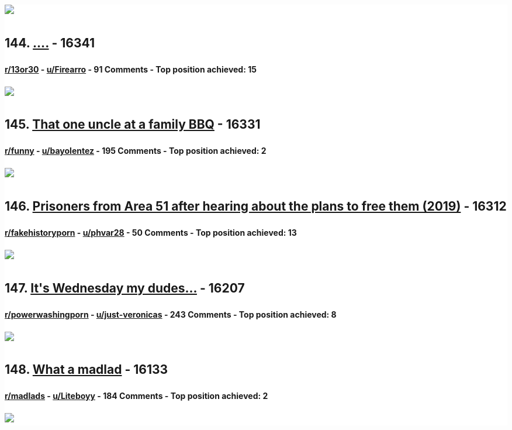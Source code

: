 <a href="https://gfycat.com/harmlessdeadflies"><img src="https://b.thumbs.redditmedia.com/QZFvU4rlnNgFwjJBsUqbkk7D247Kzo_MptBlLFiA5Fs.jpg"></img></a>

## 144. [....](http://reddit.com/r/13or30/comments/cedgw7/_/) - 16341
#### [r/13or30](http://reddit.com/r/13or30) - [u/Firearro](http://reddit.com/u/Firearro) - 91 Comments - Top position achieved: 15

<a href="https://i.redd.it/wpa472jnhva31.jpg"><img src="https://b.thumbs.redditmedia.com/DSznUcSGus6zd1DbUf_O-bHiAc-F4vzyYdV4Zv8lC-E.jpg"></img></a>

## 145. [That one uncle at a family BBQ](http://reddit.com/r/funny/comments/cedyz2/that_one_uncle_at_a_family_bbq/) - 16331
#### [r/funny](http://reddit.com/r/funny) - [u/bayolentez](http://reddit.com/u/bayolentez) - 195 Comments - Top position achieved: 2

<a href="https://v.redd.it/pyv5akkoova31"><img src="https://b.thumbs.redditmedia.com/pe0eFskLEJlrmzzkdwym6eNZzQpHvC6SyyaNwXl5lnI.jpg"></img></a>

## 146. [Prisoners from Area 51 after hearing about the plans to free them (2019)](http://reddit.com/r/fakehistoryporn/comments/ceadhh/prisoners_from_area_51_after_hearing_about_the/) - 16312
#### [r/fakehistoryporn](http://reddit.com/r/fakehistoryporn) - [u/phvar28](http://reddit.com/u/phvar28) - 50 Comments - Top position achieved: 13

<a href="https://i.redd.it/ish762xayta31.jpg"><img src="https://b.thumbs.redditmedia.com/Zr10yjaiWSF7BqQBK3ZGnzFB-G_QSQrDhg0eWuTecLs.jpg"></img></a>

## 147. [It's Wednesday my dudes...](http://reddit.com/r/powerwashingporn/comments/ce9095/its_wednesday_my_dudes/) - 16207
#### [r/powerwashingporn](http://reddit.com/r/powerwashingporn) - [u/just-veronicas](http://reddit.com/u/just-veronicas) - 243 Comments - Top position achieved: 8

<a href="https://v.redd.it/p2iheptl3ta31"><img src="https://b.thumbs.redditmedia.com/Ms9W_GApAvD2a4wl7aK7366OY2E1KJI5pYBWzsP3xbA.jpg"></img></a>

## 148. [What a madlad](http://reddit.com/r/madlads/comments/ce7y4x/what_a_madlad/) - 16133
#### [r/madlads](http://reddit.com/r/madlads) - [u/Liteboyy](http://reddit.com/u/Liteboyy) - 184 Comments - Top position achieved: 2

<a href="https://i.redd.it/wng0uk9visa31.jpg"><img src="https://a.thumbs.redditmedia.com/40tIvW6LVM4vkApkOcme-JQLG9CnwCcNQPNP-bO7yi0.jpg"></img></a>
